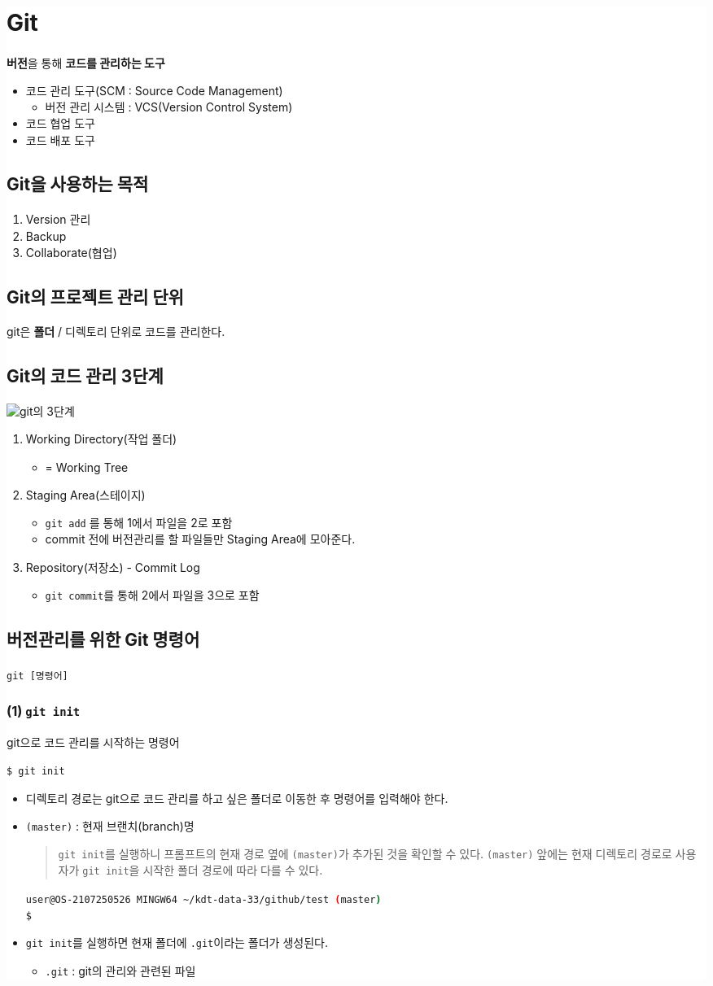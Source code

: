 # Git
**버전**을 통해 **코드를 관리하는 도구**
- 코드 관리 도구(SCM : Source Code Management)
  - 버전 관리 시스템 : VCS(Version Control System)
- 코드 협업 도구
- 코드 배포 도구

## Git을 사용하는 목적
1. Version 관리
2. Backup
3. Collaborate(협업)

## Git의 프로젝트 관리 단위
git은 **폴더** / 디렉토리 단위로 코드를 관리한다.

## Git의 코드 관리 3단계
![git의 3단계](https://miro.medium.com/v2/resize:fit:686/1*diRLm1S5hkVoh5qeArND0Q.png)
1. Working Directory(작업 폴더)
    - = Working Tree
  
2. Staging Area(스테이지)
    - `git add` 를 통해 1에서 파일을 2로 포함
    - commit 전에 버전관리를 할 파일들만 Staging Area에 모아준다.


3. Repository(저장소) - Commit Log
    - `git commit`를 통해 2에서 파일을 3으로 포함

## 버전관리를 위한 Git 명령어 
`git [명령어]`

### (1) `git init`
git으로 코드 관리를 시작하는 명령어
```bash
$ git init
```
- 디렉토리 경로는 git으로 코드 관리를 하고 싶은 폴더로 이동한 후 명령어를 입력해야 한다.

- `(master)` : 현재 브랜치(branch)명
    > `git init`를 실행하니 프롬프트의 현재 경로 옆에 `(master)`가 추가된 것을 확인할 수 있다. `(master)` 앞에는 현재 디렉토리 경로로 사용자가 `git init`을 시작한 폴더 경로에 따라 다를 수 있다.
    ```bash
    user@OS-2107250526 MINGW64 ~/kdt-data-33/github/test (master)
    $
    ```
- `git init`를 실행하면 현재 폴더에 `.git`이라는 폴더가 생성된다.
  - `.git` : git의 관리와 관련된 파일

